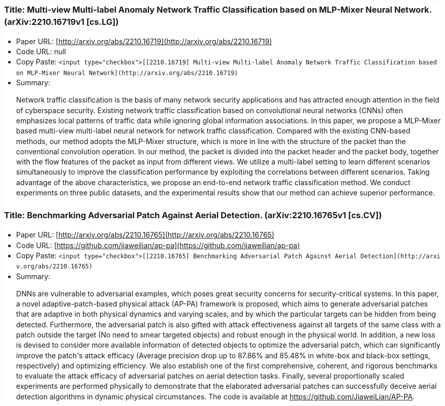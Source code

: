### Title: Multi-view Multi-label Anomaly Network Traffic Classification based on MLP-Mixer Neural Network. (arXiv:2210.16719v1 [cs.LG])
* Paper URL: [http://arxiv.org/abs/2210.16719](http://arxiv.org/abs/2210.16719)
* Code URL: null
* Copy Paste: `<input type="checkbox">[[2210.16719] Multi-view Multi-label Anomaly Network Traffic Classification based on MLP-Mixer Neural Network](http://arxiv.org/abs/2210.16719)`
* Summary: <p>Network traffic classification is the basis of many network security
applications and has attracted enough attention in the field of cyberspace
security. Existing network traffic classification based on convolutional neural
networks (CNNs) often emphasizes local patterns of traffic data while ignoring
global information associations. In this paper, we propose a MLP-Mixer based
multi-view multi-label neural network for network traffic classification.
Compared with the existing CNN-based methods, our method adopts the MLP-Mixer
structure, which is more in line with the structure of the packet than the
conventional convolution operation. In our method, the packet is divided into
the packet header and the packet body, together with the flow features of the
packet as input from different views. We utilize a multi-label setting to learn
different scenarios simultaneously to improve the classification performance by
exploiting the correlations between different scenarios. Taking advantage of
the above characteristics, we propose an end-to-end network traffic
classification method. We conduct experiments on three public datasets, and the
experimental results show that our method can achieve superior performance.
</p>

### Title: Benchmarking Adversarial Patch Against Aerial Detection. (arXiv:2210.16765v1 [cs.CV])
* Paper URL: [http://arxiv.org/abs/2210.16765](http://arxiv.org/abs/2210.16765)
* Code URL: [https://github.com/jiaweilian/ap-pa](https://github.com/jiaweilian/ap-pa)
* Copy Paste: `<input type="checkbox">[[2210.16765] Benchmarking Adversarial Patch Against Aerial Detection](http://arxiv.org/abs/2210.16765)`
* Summary: <p>DNNs are vulnerable to adversarial examples, which poses great security
concerns for security-critical systems. In this paper, a novel
adaptive-patch-based physical attack (AP-PA) framework is proposed, which aims
to generate adversarial patches that are adaptive in both physical dynamics and
varying scales, and by which the particular targets can be hidden from being
detected. Furthermore, the adversarial patch is also gifted with attack
effectiveness against all targets of the same class with a patch outside the
target (No need to smear targeted objects) and robust enough in the physical
world. In addition, a new loss is devised to consider more available
information of detected objects to optimize the adversarial patch, which can
significantly improve the patch's attack efficacy (Average precision drop up to
87.86% and 85.48% in white-box and black-box settings, respectively) and
optimizing efficiency. We also establish one of the first comprehensive,
coherent, and rigorous benchmarks to evaluate the attack efficacy of
adversarial patches on aerial detection tasks. Finally, several proportionally
scaled experiments are performed physically to demonstrate that the elaborated
adversarial patches can successfully deceive aerial detection algorithms in
dynamic physical circumstances. The code is available at
https://github.com/JiaweiLian/AP-PA.
</p>
